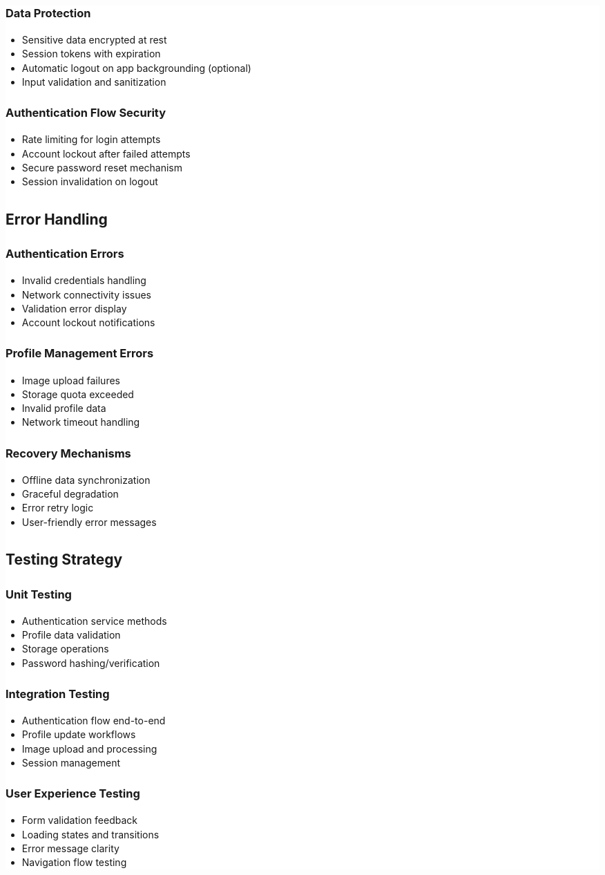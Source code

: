 ### Data Protection
- Sensitive data encrypted at rest
- Session tokens with expiration
- Automatic logout on app backgrounding (optional)
- Input validation and sanitization

### Authentication Flow Security
- Rate limiting for login attempts
- Account lockout after failed attempts
- Secure password reset mechanism
- Session invalidation on logout

## Error Handling

### Authentication Errors
- Invalid credentials handling
- Network connectivity issues
- Validation error display
- Account lockout notifications

### Profile Management Errors
- Image upload failures
- Storage quota exceeded
- Invalid profile data
- Network timeout handling

### Recovery Mechanisms
- Offline data synchronization
- Graceful degradation
- Error retry logic
- User-friendly error messages

## Testing Strategy

### Unit Testing
- Authentication service methods
- Profile data validation
- Storage operations
- Password hashing/verification

### Integration Testing
- Authentication flow end-to-end
- Profile update workflows
- Image upload and processing
- Session management

### User Experience Testing
- Form validation feedback
- Loading states and transitions
- Error message clarity
- Navigation flow testing
